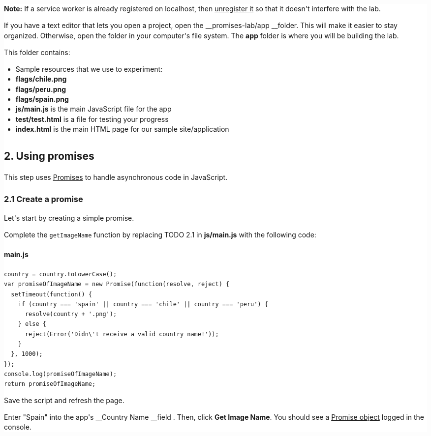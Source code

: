

<strong>Note:</strong> If a service worker is already registered on localhost, then <a href="tools_for_pwa_developers.md#unregister">unregister it</a> so that it doesn't interfere with the lab. 



If you have a text editor that lets you open a project, open the __promises-lab/app __folder. This will make it easier to stay organized. Otherwise, open the folder in your computer's file system. The __app__ folder is where you will be building the lab.

This folder contains:

* Sample resources that we use to experiment:
* __flags/chile.png__
* __flags/peru.png__
* __flags/spain.png__
* __js/main.js__ is the main JavaScript file for the app
* __test/test.html__ is a file for testing your progress
* __index.html__ is the main HTML page for our sample site/application

<div id="2"></div>


## 2. Using promises




This step uses  [Promises](/web/fundamentals/getting-started/primers/promises) to handle asynchronous code in JavaScript.

### 2.1 Create a promise

Let's start by creating a simple promise. 

Complete the <code>getImageName</code> function by replacing TODO 2.1 in <strong>js/main.js</strong> with the following code:

#### main.js

```
country = country.toLowerCase();
var promiseOfImageName = new Promise(function(resolve, reject) {
  setTimeout(function() {
    if (country === 'spain' || country === 'chile' || country === 'peru') {
      resolve(country + '.png');
    } else {
      reject(Error('Didn\'t receive a valid country name!'));
    }
  }, 1000);
});
console.log(promiseOfImageName);
return promiseOfImageName;
```

Save the script and refresh the page. 

Enter "Spain" into the app's __Country Name __field . Then, click __Get Image Name__. You should see a  [Promise object](https://developer.mozilla.org/en-US/docs/Web/JavaScript/Reference/Global_Objects/Promise) logged in the console.
